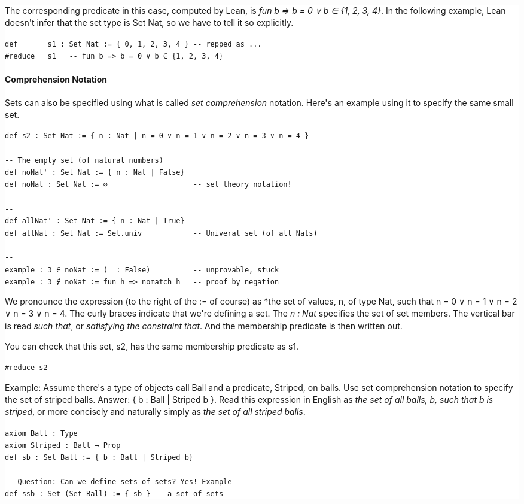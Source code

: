 
The corresponding predicate in this case, computed by Lean,
is *fun b => b = 0 ∨ b ∈ {1, 2, 3, 4}*. In the following
example, Lean doesn't infer that the set type is Set Nat,
so we have to tell it so explicitly.

```lean
def       s1 : Set Nat := { 0, 1, 2, 3, 4 } -- repped as ...
#reduce   s1   -- fun b => b = 0 ∨ b ∈ {1, 2, 3, 4}
```

#### Comprehension Notation

Sets can also be specified using what is called *set
comprehension* notation. Here's an example using it to
specify the same small set.

```lean
def s2 : Set Nat := { n : Nat | n = 0 ∨ n = 1 ∨ n = 2 ∨ n = 3 ∨ n = 4 }

-- The empty set (of natural numbers)
def noNat' : Set Nat := { n : Nat | False}
def noNat : Set Nat := ∅                    -- set theory notation!

--
def allNat' : Set Nat := { n : Nat | True}
def allNat : Set Nat := Set.univ            -- Univeral set (of all Nats)

--
example : 3 ∈ noNat := (_ : False)          -- unprovable, stuck
example : 3 ∉ noNat := fun h => nomatch h   -- proof by negation
```

We pronounce the expression (to the right of the := of course) as
*the set of values, n, of type Nat, such that n = 0 ∨ n = 1 ∨ n = 2 ∨
n = 3 ∨ n = 4. The curly braces indicate that we're defining a set. The
*n : Nat* specifies the set of set members. The vertical bar is read
*such that*, or *satisfying the constraint that*. And the membership
predicate is then written out.

You can check that this set, s2, has the same membership predicate as s1.

```lean
#reduce s2
```

Example: Assume there's a type of objects call Ball and a predicate,
Striped, on balls. Use set comprehension notation to specify the set of
striped balls. Answer: { b : Ball | Striped b }. Read this expression
in English as *the set of all balls, b, such that b is striped*, or
more concisely and naturally simply as *the set of all striped balls*.

```lean
axiom Ball : Type
axiom Striped : Ball → Prop
def sb : Set Ball := { b : Ball | Striped b}

-- Question: Can we define sets of sets? Yes! Example
def ssb : Set (Set Ball) := { sb } -- a set of sets
```
